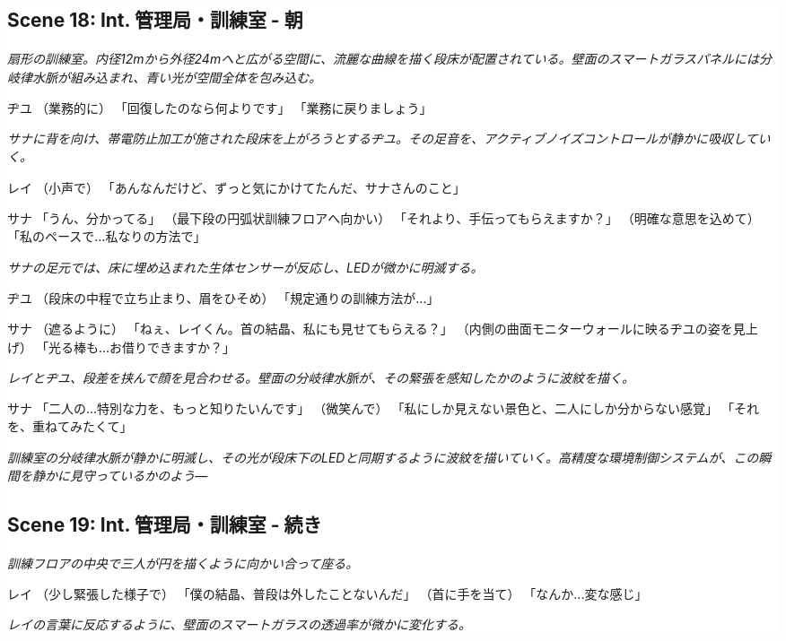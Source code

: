 ## Scene 18: Int. 管理局・訓練室 - 朝

_扇形の訓練室。内径12mから外径24mへと広がる空間に、流麗な曲線を描く段床が配置されている。壁面のスマートガラスパネルには分岐律水脈が組み込まれ、青い光が空間全体を包み込む。_

ヂユ
（業務的に）
「回復したのなら何よりです」
「業務に戻りましょう」

_サナに背を向け、帯電防止加工が施された段床を上がろうとするヂユ。その足音を、アクティブノイズコントロールが静かに吸収していく。_

レイ
（小声で）
「あんなんだけど、ずっと気にかけてたんだ、サナさんのこと」

サナ
「うん、分かってる」
（最下段の円弧状訓練フロアへ向かい）
「それより、手伝ってもらえますか？」
（明確な意思を込めて）
「私のペースで...私なりの方法で」

_サナの足元では、床に埋め込まれた生体センサーが反応し、LEDが微かに明滅する。_

ヂユ
（段床の中程で立ち止まり、眉をひそめ）
「規定通りの訓練方法が...」

サナ
（遮るように）
「ねぇ、レイくん。首の結晶、私にも見せてもらえる？」
（内側の曲面モニターウォールに映るヂユの姿を見上げ）
「光る棒も...お借りできますか？」

_レイとヂユ、段差を挟んで顔を見合わせる。壁面の分岐律水脈が、その緊張を感知したかのように波紋を描く。_

サナ
「二人の...特別な力を、もっと知りたいんです」
（微笑んで）
「私にしか見えない景色と、二人にしか分からない感覚」
「それを、重ねてみたくて」

_訓練室の分岐律水脈が静かに明滅し、その光が段床下のLEDと同期するように波紋を描いていく。高精度な環境制御システムが、この瞬間を静かに見守っているかのよう―_

## Scene 19: Int. 管理局・訓練室 - 続き

_訓練フロアの中央で三人が円を描くように向かい合って座る。_

レイ
（少し緊張した様子で）
「僕の結晶、普段は外したことないんだ」
（首に手を当て）
「なんか...変な感じ」

_レイの言葉に反応するように、壁面のスマートガラスの透過率が微かに変化する。_
